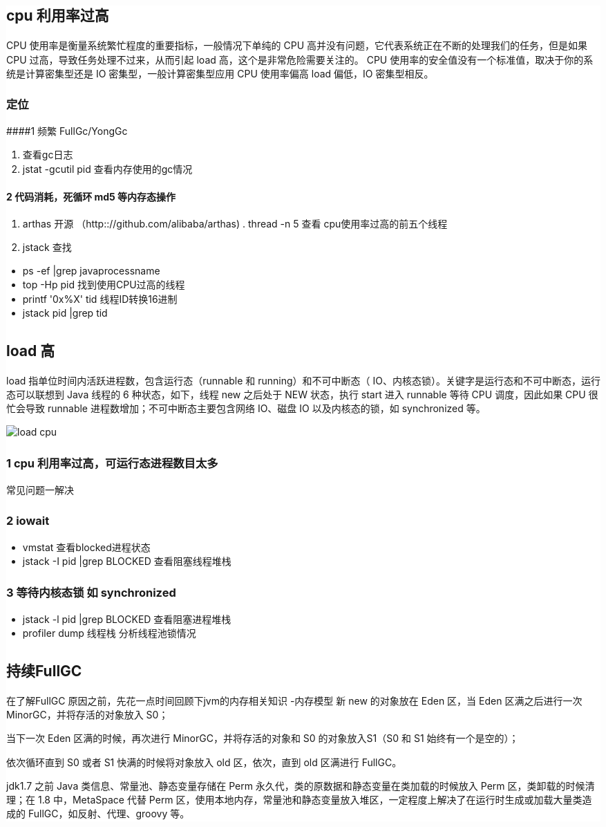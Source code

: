 ## cpu 利用率过高
CPU 使用率是衡量系统繁忙程度的重要指标，一般情况下单纯的 CPU 高并没有问题，它代表系统正在不断的处理我们的任务，但是如果 CPU 过高，导致任务处理不过来，从而引起 load 高，这个是非常危险需要关注的。 CPU 使用率的安全值没有一个标准值，取决于你的系统是计算密集型还是 IO 密集型，一般计算密集型应用 CPU 使用率偏高 load 偏低，IO 密集型相反。

### 定位
####1 频繁 FullGc/YongGc
1. 查看gc日志
2. jstat -gcutil pid 查看内存使用的gc情况

#### 2 代码消耗，死循环 md5 等内存态操作
1. arthas 开源 （http:://github.com/alibaba/arthas)
. thread -n 5 查看 cpu使用率过高的前五个线程

2. jstack 查找
- ps -ef |grep javaprocessname 
- top -Hp pid 找到使用CPU过高的线程
- printf '0x%X' tid 线程ID转换16进制
- jstack pid |grep tid


## load 高
load 指单位时间内活跃进程数，包含运行态（runnable 和 running）和不可中断态（ IO、内核态锁）。关键字是运行态和不可中断态，运行态可以联想到 Java 线程的 6 种状态，如下，线程 new 之后处于 NEW 状态，执行 start 进入 runnable 等待 CPU 调度，因此如果 CPU 很忙会导致 runnable 进程数增加；不可中断态主要包含网络 IO、磁盘 IO 以及内核态的锁，如 synchronized 等。

![load cpu](/source/load_cpu.jgp)
### 1 cpu 利用率过高，可运行态进程数目太多
常见问题一解决
### 2 iowait 
- vmstat 查看blocked进程状态
- jstack -I pid |grep BLOCKED 查看阻塞线程堆栈
### 3 等待内核态锁 如 synchronized
- jstack -l pid |grep BLOCKED 查看阻塞进程堆栈
- profiler dump 线程栈 分析线程池锁情况

## 持续FullGC
在了解FullGC 原因之前，先花一点时间回顾下jvm的内存相关知识
-内存模型
新 new 的对象放在 Eden 区，当 Eden 区满之后进行一次 MinorGC，并将存活的对象放入 S0；


当下一次 Eden 区满的时候，再次进行 MinorGC，并将存活的对象和 S0 的对象放入S1（S0 和 S1 始终有一个是空的）；


依次循环直到 S0 或者 S1 快满的时候将对象放入 old 区，依次，直到 old 区满进行 FullGC。


jdk1.7 之前 Java 类信息、常量池、静态变量存储在 Perm 永久代，类的原数据和静态变量在类加载的时候放入 Perm 区，类卸载的时候清理；在 1.8 中，MetaSpace 代替 Perm 区，使用本地内存，常量池和静态变量放入堆区，一定程度上解决了在运行时生成或加载大量类造成的 FullGC，如反射、代理、groovy 等。
